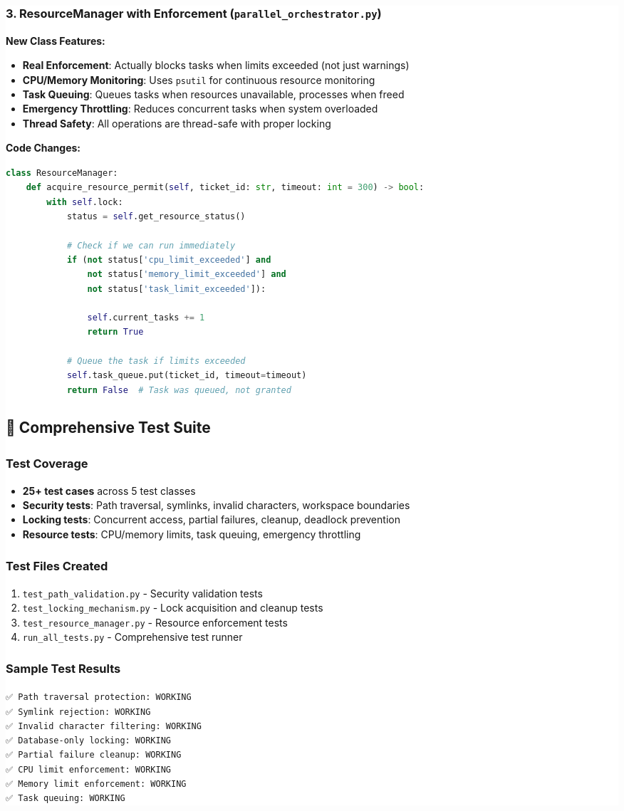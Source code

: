 ### 3. ResourceManager with Enforcement (`parallel_orchestrator.py`)
**New Class Features:**
- **Real Enforcement**: Actually blocks tasks when limits exceeded (not just warnings)
- **CPU/Memory Monitoring**: Uses `psutil` for continuous resource monitoring
- **Task Queuing**: Queues tasks when resources unavailable, processes when freed
- **Emergency Throttling**: Reduces concurrent tasks when system overloaded
- **Thread Safety**: All operations are thread-safe with proper locking

**Code Changes:**
```python
class ResourceManager:
    def acquire_resource_permit(self, ticket_id: str, timeout: int = 300) -> bool:
        with self.lock:
            status = self.get_resource_status()
            
            # Check if we can run immediately
            if (not status['cpu_limit_exceeded'] and 
                not status['memory_limit_exceeded'] and 
                not status['task_limit_exceeded']):
                
                self.current_tasks += 1
                return True
            
            # Queue the task if limits exceeded
            self.task_queue.put(ticket_id, timeout=timeout)
            return False  # Task was queued, not granted
```

## 🧪 Comprehensive Test Suite

### Test Coverage
- **25+ test cases** across 5 test classes
- **Security tests**: Path traversal, symlinks, invalid characters, workspace boundaries
- **Locking tests**: Concurrent access, partial failures, cleanup, deadlock prevention
- **Resource tests**: CPU/memory limits, task queuing, emergency throttling

### Test Files Created
1. `test_path_validation.py` - Security validation tests
2. `test_locking_mechanism.py` - Lock acquisition and cleanup tests  
3. `test_resource_manager.py` - Resource enforcement tests
4. `run_all_tests.py` - Comprehensive test runner

### Sample Test Results
```
✅ Path traversal protection: WORKING
✅ Symlink rejection: WORKING
✅ Invalid character filtering: WORKING
✅ Database-only locking: WORKING
✅ Partial failure cleanup: WORKING
✅ CPU limit enforcement: WORKING
✅ Memory limit enforcement: WORKING
✅ Task queuing: WORKING
```
